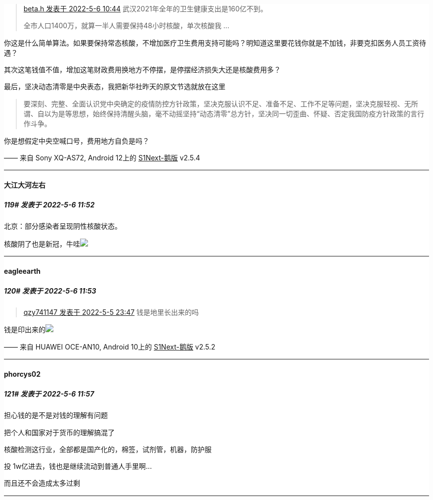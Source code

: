 <blockquote><a href="httphttps://bbs.saraba1st.com/2b/forum.php?mod=redirect&amp;goto=findpost&amp;pid=55712398&amp;ptid=2068053" target="_blank">beta.h 发表于 2022-5-6 10:44</a>
武汉2021年全年的卫生健康支出是160亿不到。

全市人口1400万，就算一半人需要保持48小时核酸，单次核酸我 ...</blockquote>
你这是什么简单算法。如果要保持常态核酸，不增加医疗卫生费用支持可能吗？明知道这里要花钱你就是不加钱，非要克扣医务人员工资待遇？

其次这笔钱值不值，增加这笔财政费用换地方不停摆，是停摆经济损失大还是核酸费用多？

最后，坚决动态清零是中央表态，我把新华社昨天的原文节选就放在这里
<blockquote>要深刻、完整、全面认识党中央确定的疫情防控方针政策，坚决克服认识不足、准备不足、工作不足等问题，坚决克服轻视、无所谓、自以为是等思想，始终保持清醒头脑，毫不动摇坚持“动态清零”总方针，坚决同一切歪曲、怀疑、否定我国防疫方针政策的言行作斗争。</blockquote>
你是想假定中央空喊口号，费用地方自负是吗？

—— 来自 Sony XQ-AS72, Android 12上的 [S1Next-鹅版](https://github.com/ykrank/S1-Next/releases) v2.5.4

*****

####  大江大河左右  
##### 119#       发表于 2022-5-6 11:52

北京：部分感染者呈现阴性核酸状态。

核酸阴了也是新冠，牛哇<img src="https://static.saraba1st.com/image/smiley/face2017/049.png" referrerpolicy="no-referrer">



*****

####  eagleearth  
##### 120#       发表于 2022-5-6 11:53

<blockquote><a href="httphttps://bbs.saraba1st.com/2b/forum.php?mod=redirect&amp;goto=findpost&amp;pid=55709142&amp;ptid=2068053" target="_blank">qzy741147 发表于 2022-5-5 23:47</a>
钱是地里长出来的吗</blockquote>
钱是印出来的<img src="https://static.saraba1st.com/image/smiley/face2017/035.png" referrerpolicy="no-referrer">

—— 来自 HUAWEI OCE-AN10, Android 10上的 [S1Next-鹅版](https://github.com/ykrank/S1-Next/releases) v2.5.2



*****

####  phorcys02  
##### 121#       发表于 2022-5-6 11:57

担心钱的是不是对钱的理解有问题

把个人和国家对于货币的理解搞混了

核酸检测这行业，全部都是国产化的，棉签，试剂管，机器，防护服

投 1w亿进去，钱也是继续流动到普通人手里啊...

而且还不会造成太多过剩

*****
